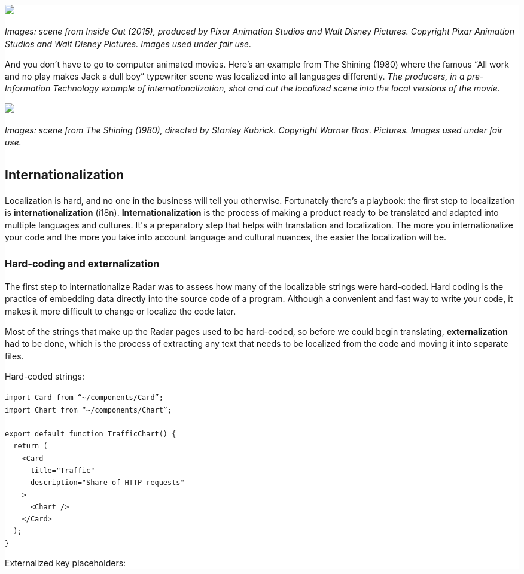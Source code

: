 ![](https://cf-assets.www.cloudflare.com/zkvhlag99gkb/2vmuz0H3YXa6sAh0EJpj0E/5ed37b80f24932c6082a079a587c1ac4/Screenshot_2024-12-14_at_16.15.15.png)

_Images: scene from Inside Out (2015), produced by Pixar Animation Studios and Walt Disney Pictures. Copyright Pixar Animation Studios and Walt Disney Pictures. Images used under fair use._

And you don’t have to go to computer animated movies. Here’s an example from The Shining (1980) where the famous “All work and no play makes Jack a dull boy” typewriter scene was localized into all languages differently. _The producers, in a pre-Information Technology example of internationalization, shot and cut the localized scene into the local versions of the movie._

![](https://cf-assets.www.cloudflare.com/zkvhlag99gkb/3GNqgdcxlk9fLll5OQgilJ/5bfe683547230280ea84741a7c7c0405/Screenshot_2024-12-14_at_16.16.28.png)

_Images: scene from The Shining (1980), directed by Stanley Kubrick. Copyright Warner Bros. Pictures. Images used under fair use._

## Internationalization

Localization is hard, and no one in the business will tell you otherwise. Fortunately there’s a playbook: the first step to localization is **internationalization** (i18n). **Internationalization** is the process of making a product ready to be translated and adapted into multiple languages and cultures. It's a preparatory step that helps with translation and localization. The more you internationalize your code and the more you take into account language and cultural nuances, the easier the localization will be.

### Hard-coding and externalization

The first step to internationalize Radar was to assess how many of the localizable strings were hard-coded. Hard coding is the practice of embedding data directly into the source code of a program. Although a convenient and fast way to write your code, it makes it more difficult to change or localize the code later.

Most of the strings that make up the Radar pages used to be hard-coded, so before we could begin translating, **externalization** had to be done, which is the process of extracting any text that needs to be localized from the code and moving it into separate files.

Hard-coded strings:

```
import Card from “~/components/Card”;
import Chart from “~/components/Chart”;

export default function TrafficChart() {
  return (
    <Card
      title="Traffic"
      description="Share of HTTP requests"
    >
      <Chart />
    </Card>
  );
}
```

Externalized key placeholders:
